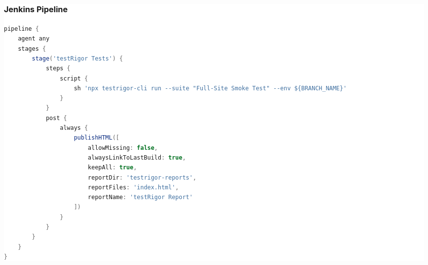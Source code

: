 ### Jenkins Pipeline
```groovy
pipeline {
    agent any
    stages {
        stage('testRigor Tests') {
            steps {
                script {
                    sh 'npx testrigor-cli run --suite "Full-Site Smoke Test" --env ${BRANCH_NAME}'
                }
            }
            post {
                always {
                    publishHTML([
                        allowMissing: false,
                        alwaysLinkToLastBuild: true,
                        keepAll: true,
                        reportDir: 'testrigor-reports',
                        reportFiles: 'index.html',
                        reportName: 'testRigor Report'
                    ])
                }
            }
        }
    }
}
```
